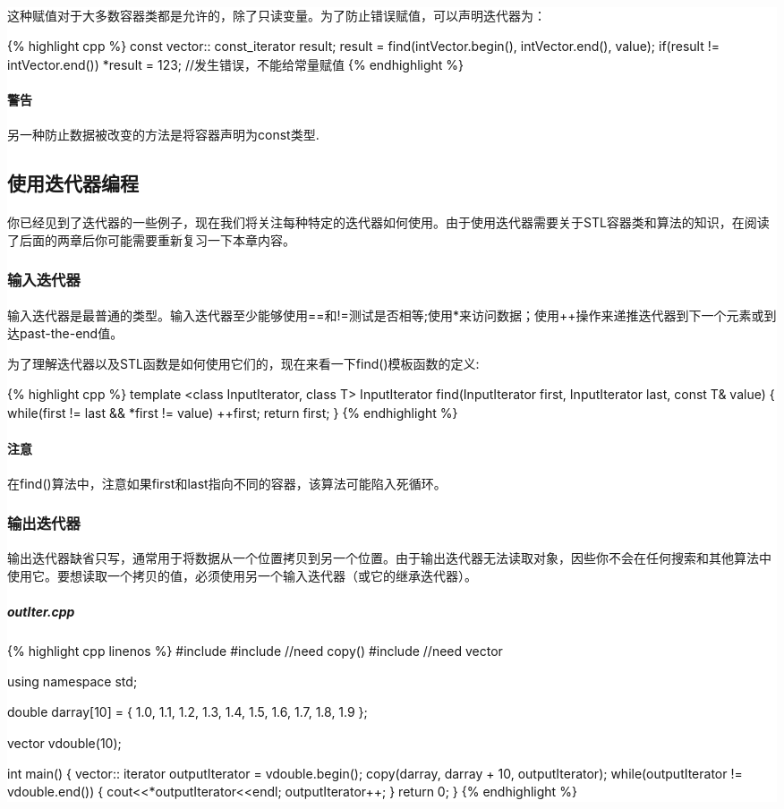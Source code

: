 这种赋值对于大多数容器类都是允许的，除了只读变量。为了防止错误赋值，可以声明迭代器为：

{% highlight cpp %}
const vector<int>:: const_iterator result;
result = find(intVector.begin(), intVector.end(), value);
if(result != intVector.end())
    *result = 123; //发生错误，不能给常量赋值
{% endhighlight %}

#### 警告

另一种防止数据被改变的方法是将容器声明为const类型.

## 使用迭代器编程

你已经见到了迭代器的一些例子，现在我们将关注每种特定的迭代器如何使用。由于使用迭代器需要关于STL容器类和算法的知识，在阅读了后面的两章后你可能需要重新复习一下本章内容。

###  输入迭代器

输入迭代器是最普通的类型。输入迭代器至少能够使用==和!=测试是否相等;使用*来访问数据；使用++操作来递推迭代器到下一个元素或到达past-the-end值。

为了理解迭代器以及STL函数是如何使用它们的，现在来看一下find()模板函数的定义:

{% highlight cpp %}
template <class InputIterator, class T>
InputIterator find(InputIterator first, InputIterator last, const T& value)
{
    while(first != last && *first != value)
	    ++first;
	return first;
}
{% endhighlight %}

#### 注意

在find()算法中，注意如果first和last指向不同的容器，该算法可能陷入死循环。

### 输出迭代器

输出迭代器缺省只写，通常用于将数据从一个位置拷贝到另一个位置。由于输出迭代器无法读取对象，因些你不会在任何搜索和其他算法中使用它。要想读取一个拷贝的值，必须使用另一个输入迭代器（或它的继承迭代器）。

##### outIter.cpp

{% highlight cpp linenos %}
#include <iostream>
#include <algorithm> //need copy()
#include <vector> //need vector

using namespace std;

double darray[10] = { 1.0, 1.1, 1.2, 1.3, 1.4, 1.5, 1.6, 1.7, 1.8, 1.9 };

vector<double> vdouble(10);

int main()
{
    vector<double>:: iterator outputIterator = vdouble.begin();
	copy(darray, darray + 10, outputIterator);
	while(outputIterator != vdouble.end())
	{
	    cout<<*outputIterator<<endl;
		outputIterator++;
	}
    return 0;
}
{% endhighlight %}
